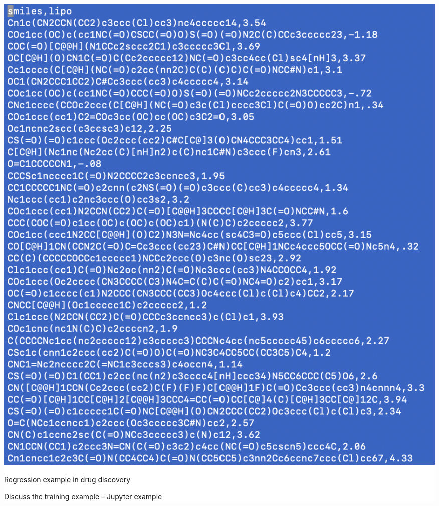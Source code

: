 ![](img/Deep-Learning-Drug-Discovery_13.png)

Regression example in drug discovery

Discuss the training example – Jupyter example
